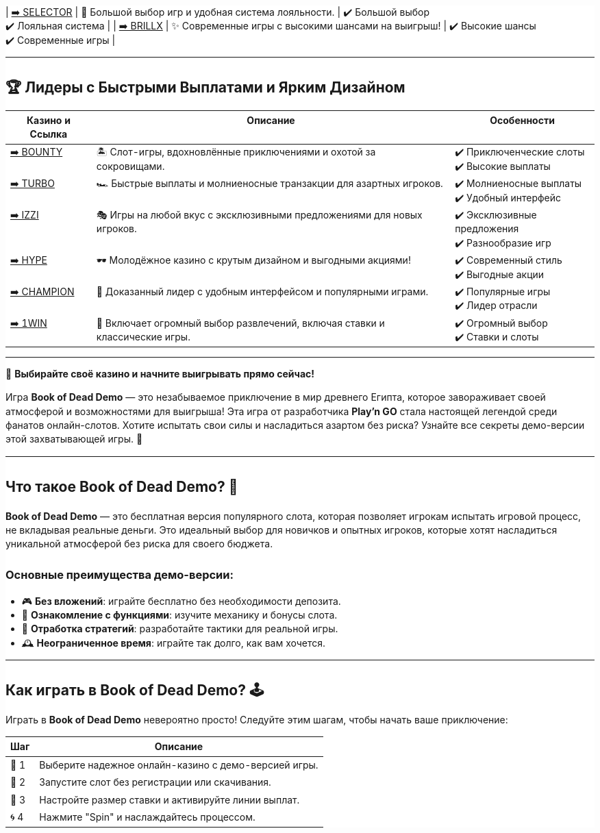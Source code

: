 | [➡️ SELECTOR](https://gosel.kim/SELVK)                                            | 🔎 Большой выбор игр и удобная система лояльности.                                            | ✔️ Большой выбор<br>✔️ Лояльная система |
| [➡️ BRILLX](https://brillx.uno/BRIVK)                                             | ✨ Современные игры с высокими шансами на выигрыш!                                            | ✔️ Высокие шансы<br>✔️ Современные игры |

---

## 🏆 Лидеры с Быстрыми Выплатами и Ярким Дизайном

| **Казино и Ссылка**                                                                 | **Описание**                                                                                   | **Особенности**                          |
|------------------------------------------------------------------------------------|-----------------------------------------------------------------------------------------------|------------------------------------------|
| [➡️ BOUNTY](https://bounty-casino.de/BOVK)                                         | 🏝️ Слот-игры, вдохновлённые приключениями и охотой за сокровищами.                            | ✔️ Приключенческие слоты<br>✔️ Высокие выплаты |
| [➡️ TURBO](https://turbo-casino.tv/TURVK)                                         | 🏎️ Быстрые выплаты и молниеносные транзакции для азартных игроков.                            | ✔️ Молниеносные выплаты<br>✔️ Удобный интерфейс |
| [➡️ IZZI](https://izzi-fr03.com/ca7c8a7b7)                                         | 🎭 Игры на любой вкус с эксклюзивными предложениями для новых игроков.                        | ✔️ Эксклюзивные предложения<br>✔️ Разнообразие игр |
| [➡️ HYPE](https://hypekaz.com/dc2f44ad0)                                           | 🕶️ Молодёжное казино с крутым дизайном и выгодными акциями!                                  | ✔️ Современный стиль<br>✔️ Выгодные акции |
| [➡️ CHAMPION](https://champcasino.ink/pobeda/doa-hats?p80412p305331p112c)          | 🏅 Доказанный лидер с удобным интерфейсом и популярными играми.                               | ✔️ Популярные игры<br>✔️ Лидер отрасли |
| [➡️ 1WIN](https://brandplay.link/6F5VqbyZ)                                         | 🥇 Включает огромный выбор развлечений, включая ставки и классические игры.                   | ✔️ Огромный выбор<br>✔️ Ставки и слоты |

---

🎲 **Выбирайте своё казино и начните выигрывать прямо сейчас!**

Игра **Book of Dead Demo** — это незабываемое приключение в мир древнего Египта, которое завораживает своей атмосферой и возможностями для выигрыша! Эта игра от разработчика **Play’n GO** стала настоящей легендой среди фанатов онлайн-слотов. Хотите испытать свои силы и насладиться азартом без риска? Узнайте все секреты демо-версии этой захватывающей игры. 🏺

---

## Что такое Book of Dead Demo? 📜

**Book of Dead Demo** — это бесплатная версия популярного слота, которая позволяет игрокам испытать игровой процесс, не вкладывая реальные деньги. Это идеальный выбор для новичков и опытных игроков, которые хотят насладиться уникальной атмосферой без риска для своего бюджета.

### Основные преимущества демо-версии:

- 🎮 **Без вложений**: играйте бесплатно без необходимости депозита.
- 🌟 **Ознакомление с функциями**: изучите механику и бонусы слота.
- 🔄 **Отработка стратегий**: разработайте тактики для реальной игры.
- 🕰️ **Неограниченное время**: играйте так долго, как вам хочется.

---

## Как играть в Book of Dead Demo? 🕹️

Играть в **Book of Dead Demo** невероятно просто! Следуйте этим шагам, чтобы начать ваше приключение:

| Шаг | Описание                                            |
|-----|----------------------------------------------------|
| 🎰 1 | Выберите надежное онлайн-казино с демо-версией игры. |
| 📱 2 | Запустите слот без регистрации или скачивания.     |
| 🔧 3 | Настройте размер ставки и активируйте линии выплат. |
| 🌀 4 | Нажмите "Spin" и наслаждайтесь процессом.           |
